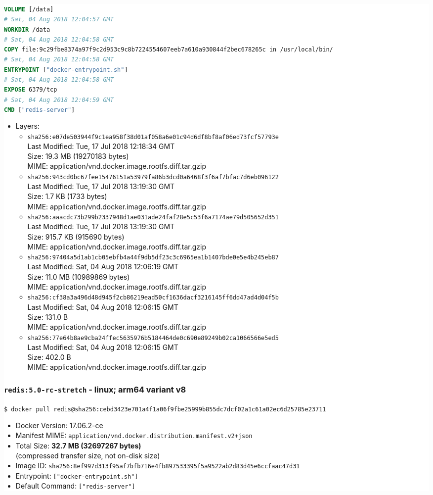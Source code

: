 ```dockerfile
VOLUME [/data]
# Sat, 04 Aug 2018 12:04:57 GMT
WORKDIR /data
# Sat, 04 Aug 2018 12:04:58 GMT
COPY file:9c29fbe8374a97f9c2d953c9c8b7224554607eeb7a610a930844f2bec678265c in /usr/local/bin/ 
# Sat, 04 Aug 2018 12:04:58 GMT
ENTRYPOINT ["docker-entrypoint.sh"]
# Sat, 04 Aug 2018 12:04:58 GMT
EXPOSE 6379/tcp
# Sat, 04 Aug 2018 12:04:59 GMT
CMD ["redis-server"]
```

-	Layers:
	-	`sha256:e07de503944f9c1ea958f38d01af058a6e01c94d6df8bf8af06ed73fcf57793e`  
		Last Modified: Tue, 17 Jul 2018 12:18:34 GMT  
		Size: 19.3 MB (19270183 bytes)  
		MIME: application/vnd.docker.image.rootfs.diff.tar.gzip
	-	`sha256:943cd0bc67fee15476151a53979fa86b3dcd0a6468f3f6af7bfac7d6eb096122`  
		Last Modified: Tue, 17 Jul 2018 13:19:30 GMT  
		Size: 1.7 KB (1733 bytes)  
		MIME: application/vnd.docker.image.rootfs.diff.tar.gzip
	-	`sha256:aaacdc73b299b2337948d1ae031ade24faf28e5c53f6a7174ae79d505652d351`  
		Last Modified: Tue, 17 Jul 2018 13:19:30 GMT  
		Size: 915.7 KB (915690 bytes)  
		MIME: application/vnd.docker.image.rootfs.diff.tar.gzip
	-	`sha256:97404a5d1ab1cb05ebfb4a44f9db5df23c3c6965ea1b1407bde0e5e4b245eb87`  
		Last Modified: Sat, 04 Aug 2018 12:06:19 GMT  
		Size: 11.0 MB (10989869 bytes)  
		MIME: application/vnd.docker.image.rootfs.diff.tar.gzip
	-	`sha256:cf38a3a496d48d945f2cb86219ead50cf1636dacf3216145ff6dd47ad4d04f5b`  
		Last Modified: Sat, 04 Aug 2018 12:06:15 GMT  
		Size: 131.0 B  
		MIME: application/vnd.docker.image.rootfs.diff.tar.gzip
	-	`sha256:77e64b8ae9cba24ffec5635976b5184464de0c690e89249b02ca1066566e5ed5`  
		Last Modified: Sat, 04 Aug 2018 12:06:15 GMT  
		Size: 402.0 B  
		MIME: application/vnd.docker.image.rootfs.diff.tar.gzip

### `redis:5.0-rc-stretch` - linux; arm64 variant v8

```console
$ docker pull redis@sha256:cebd3423e701a4f1a06f9fbe25999b855dc7dcf02a1c61a02ec6d25785e23711
```

-	Docker Version: 17.06.2-ce
-	Manifest MIME: `application/vnd.docker.distribution.manifest.v2+json`
-	Total Size: **32.7 MB (32697267 bytes)**  
	(compressed transfer size, not on-disk size)
-	Image ID: `sha256:8ef997d313f95af7bfb716e4fb897533395f5a9522ab2d83d45e6ccfaac47d31`
-	Entrypoint: `["docker-entrypoint.sh"]`
-	Default Command: `["redis-server"]`
